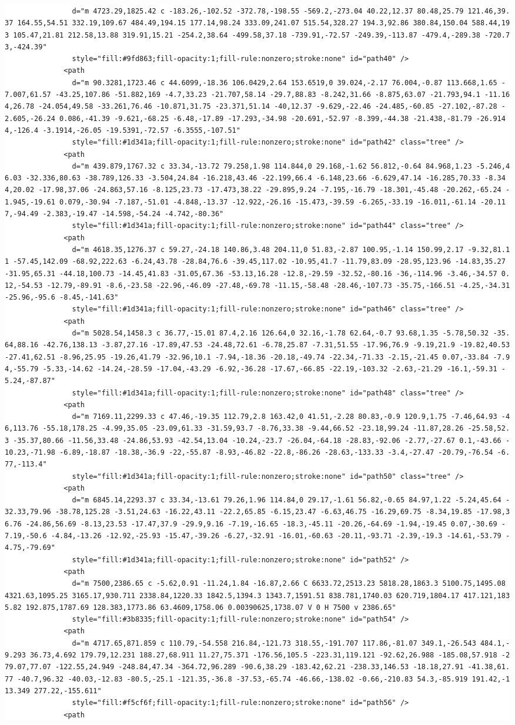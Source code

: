                     d="m 4723.29,1825.42 c -183.26,-102.52 -372.78,-198.55 -569.2,-273.04 40.22,12.37 80.48,25.79 121.46,39.37 164.55,54.51 332.19,109.67 484.49,194.15 177.14,98.24 333.09,241.07 515.54,328.27 194.3,92.86 380.84,150.04 588.44,193 105.47,21.81 212.58,13.88 319.91,15.21 -254.2,38.64 -499.58,37.18 -739.91,-72.57 -249.39,-113.87 -479.4,-289.38 -720.73,-424.39"
                    style="fill:#9fd863;fill-opacity:1;fill-rule:nonzero;stroke:none" id="path40" />
                  <path
                    d="m 90.3281,1723.46 c 44.6099,-18.36 106.0429,2.64 153.6519,0 39.024,-2.17 76.004,-0.87 113.668,1.65 -7.007,61.57 -43.25,107.86 -51.882,169 -4.7,33.23 -21.707,58.14 -29.7,88.83 -8.242,31.66 -8.875,63.07 -21.793,94.1 -11.164,26.78 -24.054,49.58 -33.261,76.46 -10.871,31.75 -23.371,51.14 -40,12.37 -9.629,-22.46 -24.485,-60.85 -27.102,-87.28 -2.605,-26.24 0.086,-41.39 -9.621,-68.25 -6.48,-17.89 -17.293,-34.98 -20.691,-52.97 -8.399,-44.38 -21.438,-81.79 -26.9144,-126.4 -3.1914,-26.05 -19.5391,-72.57 -6.3555,-107.51"
                    style="fill:#1d341a;fill-opacity:1;fill-rule:nonzero;stroke:none" id="path42" class="tree" />
                  <path
                    d="m 439.879,1767.32 c 33.34,-13.72 79.258,1.98 114.844,0 29.168,-1.62 56.812,-0.64 84.968,1.23 -5.246,46.03 -32.336,80.63 -38.789,126.33 -3.504,24.84 -16.218,43.46 -22.199,66.4 -6.148,23.66 -6.629,47.14 -16.285,70.33 -8.344,20.02 -17.98,37.06 -24.863,57.16 -8.125,23.73 -17.473,38.22 -29.895,9.24 -7.195,-16.79 -18.301,-45.48 -20.262,-65.24 -1.945,-19.61 0.079,-30.94 -7.187,-51.01 -4.848,-13.37 -12.922,-26.16 -15.473,-39.59 -6.265,-33.19 -16.011,-61.14 -20.117,-94.49 -2.383,-19.47 -14.598,-54.24 -4.742,-80.36"
                    style="fill:#1d341a;fill-opacity:1;fill-rule:nonzero;stroke:none" id="path44" class="tree" />
                  <path
                    d="m 4618.35,1276.37 c 59.27,-24.18 140.86,3.48 204.11,0 51.83,-2.87 100.95,-1.14 150.99,2.17 -9.32,81.11 -57.45,142.09 -68.92,222.63 -6.24,43.78 -28.84,76.6 -39.45,117.02 -10.95,41.7 -11.79,83.09 -28.95,123.96 -14.83,35.27 -31.95,65.31 -44.18,100.73 -14.45,41.83 -31.05,67.36 -53.13,16.28 -12.8,-29.59 -32.52,-80.16 -36,-114.96 -3.46,-34.57 0.12,-54.53 -12.79,-89.91 -8.6,-23.58 -22.96,-46.09 -27.48,-69.78 -11.15,-58.48 -28.46,-107.73 -35.75,-166.51 -4.25,-34.31 -25.96,-95.6 -8.45,-141.63"
                    style="fill:#1d341a;fill-opacity:1;fill-rule:nonzero;stroke:none" id="path46" class="tree" />
                  <path
                    d="m 5028.54,1458.3 c 36.77,-15.01 87.4,2.16 126.64,0 32.16,-1.78 62.64,-0.7 93.68,1.35 -5.78,50.32 -35.64,88.16 -42.76,138.13 -3.87,27.16 -17.89,47.53 -24.48,72.61 -6.78,25.87 -7.31,51.55 -17.96,76.9 -9.19,21.9 -19.82,40.53 -27.41,62.51 -8.96,25.95 -19.26,41.79 -32.96,10.1 -7.94,-18.36 -20.18,-49.74 -22.34,-71.33 -2.15,-21.45 0.07,-33.84 -7.94,-55.79 -5.33,-14.62 -14.24,-28.59 -17.04,-43.29 -6.92,-36.28 -17.67,-66.85 -22.19,-103.32 -2.63,-21.29 -16.1,-59.31 -5.24,-87.87"
                    style="fill:#1d341a;fill-opacity:1;fill-rule:nonzero;stroke:none" id="path48" class="tree" />
                  <path
                    d="m 7169.11,2299.33 c 47.46,-19.35 112.79,2.8 163.42,0 41.51,-2.28 80.83,-0.9 120.9,1.75 -7.46,64.93 -46,113.76 -55.18,178.25 -4.99,35.05 -23.09,61.33 -31.59,93.7 -8.76,33.38 -9.44,66.52 -23.18,99.24 -11.87,28.26 -25.58,52.3 -35.37,80.66 -11.56,33.48 -24.86,53.93 -42.54,13.04 -10.24,-23.7 -26.04,-64.18 -28.83,-92.06 -2.77,-27.67 0.1,-43.66 -10.23,-71.98 -6.89,-18.87 -18.38,-36.9 -22,-55.87 -8.93,-46.82 -22.8,-86.26 -28.63,-133.33 -3.4,-27.47 -20.79,-76.54 -6.77,-113.4"
                    style="fill:#1d341a;fill-opacity:1;fill-rule:nonzero;stroke:none" id="path50" class="tree" />
                  <path
                    d="m 6845.14,2293.37 c 33.34,-13.61 79.26,1.96 114.84,0 29.17,-1.61 56.82,-0.65 84.97,1.22 -5.24,45.64 -32.33,79.96 -38.78,125.28 -3.51,24.63 -16.22,43.11 -22.2,65.85 -6.15,23.47 -6.63,46.75 -16.29,69.75 -8.34,19.85 -17.98,36.76 -24.86,56.69 -8.13,23.53 -17.47,37.9 -29.9,9.16 -7.19,-16.65 -18.3,-45.11 -20.26,-64.69 -1.94,-19.45 0.07,-30.69 -7.19,-50.6 -4.84,-13.26 -12.92,-25.93 -15.47,-39.26 -6.27,-32.91 -16.01,-60.63 -20.11,-93.71 -2.39,-19.3 -14.61,-53.79 -4.75,-79.69"
                    style="fill:#1d341a;fill-opacity:1;fill-rule:nonzero;stroke:none" id="path52" />
                  <path
                    d="m 7500,2386.65 c -5.62,0.91 -11.24,1.84 -16.87,2.66 C 6633.72,2513.23 5818.28,1863.3 5100.75,1495.08 4321.63,1095.25 3165.17,930.711 2338.84,1220.33 1842.5,1394.3 1343.7,1591.51 838.781,1740.03 620.719,1804.17 417.121,1835.82 192.875,1787.69 128.383,1773.86 63.4609,1758.06 0.00390625,1738.07 V 0 H 7500 v 2386.65"
                    style="fill:#3b8335;fill-opacity:1;fill-rule:nonzero;stroke:none" id="path54" />
                  <path
                    d="m 4717.65,871.859 c 110.79,-54.558 216.84,-121.73 318.55,-191.707 117.86,-81.07 349.1,-26.543 484.1,-9.293 36.73,4.692 179.79,12.231 188.27,68.911 11.27,75.371 -176.56,105.5 -223.31,119.121 -92.62,26.988 -185.08,57.918 -279.07,77.07 -122.55,24.949 -248.84,47.34 -364.72,96.289 -90.6,38.29 -183.42,62.21 -238.33,146.53 -18.18,27.91 -41.38,61.77 -40.7,96.32 -40.03,-12.83 -80.5,-25.1 -121.35,-36.8 -37.53,-65.74 -46.66,-138.02 -0.66,-210.83 54.3,-85.919 191.42,-113.349 277.22,-155.611"
                    style="fill:#f5cf6f;fill-opacity:1;fill-rule:nonzero;stroke:none" id="path56" />
                  <path